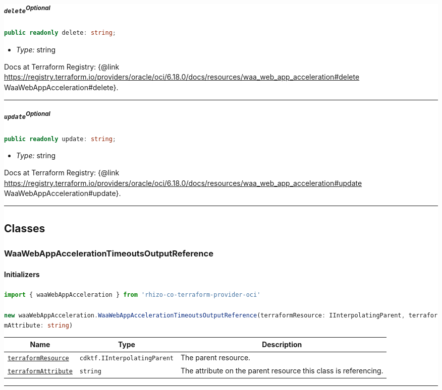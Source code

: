 
##### `delete`<sup>Optional</sup> <a name="delete" id="rhizo-co-terraform-provider-oci.waaWebAppAcceleration.WaaWebAppAccelerationTimeouts.property.delete"></a>

```typescript
public readonly delete: string;
```

- *Type:* string

Docs at Terraform Registry: {@link https://registry.terraform.io/providers/oracle/oci/6.18.0/docs/resources/waa_web_app_acceleration#delete WaaWebAppAcceleration#delete}.

---

##### `update`<sup>Optional</sup> <a name="update" id="rhizo-co-terraform-provider-oci.waaWebAppAcceleration.WaaWebAppAccelerationTimeouts.property.update"></a>

```typescript
public readonly update: string;
```

- *Type:* string

Docs at Terraform Registry: {@link https://registry.terraform.io/providers/oracle/oci/6.18.0/docs/resources/waa_web_app_acceleration#update WaaWebAppAcceleration#update}.

---

## Classes <a name="Classes" id="Classes"></a>

### WaaWebAppAccelerationTimeoutsOutputReference <a name="WaaWebAppAccelerationTimeoutsOutputReference" id="rhizo-co-terraform-provider-oci.waaWebAppAcceleration.WaaWebAppAccelerationTimeoutsOutputReference"></a>

#### Initializers <a name="Initializers" id="rhizo-co-terraform-provider-oci.waaWebAppAcceleration.WaaWebAppAccelerationTimeoutsOutputReference.Initializer"></a>

```typescript
import { waaWebAppAcceleration } from 'rhizo-co-terraform-provider-oci'

new waaWebAppAcceleration.WaaWebAppAccelerationTimeoutsOutputReference(terraformResource: IInterpolatingParent, terraformAttribute: string)
```

| **Name** | **Type** | **Description** |
| --- | --- | --- |
| <code><a href="#rhizo-co-terraform-provider-oci.waaWebAppAcceleration.WaaWebAppAccelerationTimeoutsOutputReference.Initializer.parameter.terraformResource">terraformResource</a></code> | <code>cdktf.IInterpolatingParent</code> | The parent resource. |
| <code><a href="#rhizo-co-terraform-provider-oci.waaWebAppAcceleration.WaaWebAppAccelerationTimeoutsOutputReference.Initializer.parameter.terraformAttribute">terraformAttribute</a></code> | <code>string</code> | The attribute on the parent resource this class is referencing. |

---
